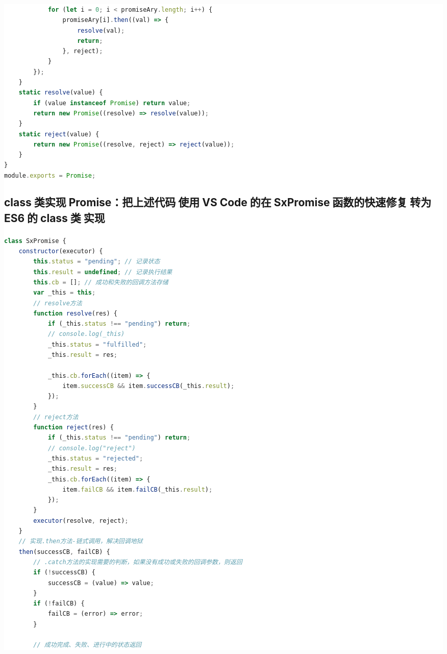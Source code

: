 ```js
			for (let i = 0; i < promiseAry.length; i++) {
				promiseAry[i].then((val) => {
					resolve(val);
					return;
				}, reject);
			}
		});
	}
	static resolve(value) {
		if (value instanceof Promise) return value;
		return new Promise((resolve) => resolve(value));
	}
	static reject(value) {
		return new Promise((resolve, reject) => reject(value));
	}
}
module.exports = Promise;
```

## class 类实现 Promise：把上述代码 使用 VS Code 的在 SxPromise 函数的快速修复 转为 ES6 的 class 类 实现

```js
class SxPromise {
	constructor(executor) {
		this.status = "pending"; // 记录状态
		this.result = undefined; // 记录执行结果
		this.cb = []; // 成功和失败的回调方法存储
		var _this = this;
		// resolve方法
		function resolve(res) {
			if (_this.status !== "pending") return;
			// console.log(_this)
			_this.status = "fulfilled";
			_this.result = res;

			_this.cb.forEach((item) => {
				item.successCB && item.successCB(_this.result);
			});
		}
		// reject方法
		function reject(res) {
			if (_this.status !== "pending") return;
			// console.log("reject")
			_this.status = "rejected";
			_this.result = res;
			_this.cb.forEach((item) => {
				item.failCB && item.failCB(_this.result);
			});
		}
		executor(resolve, reject);
	}
	// 实现.then方法-链式调用，解决回调地狱
	then(successCB, failCB) {
		// .catch方法的实现需要的判断，如果没有成功或失败的回调参数，则返回
		if (!successCB) {
			successCB = (value) => value;
		}
		if (!failCB) {
			failCB = (error) => error;
		}

		// 成功完成、失败、进行中的状态返回
```
